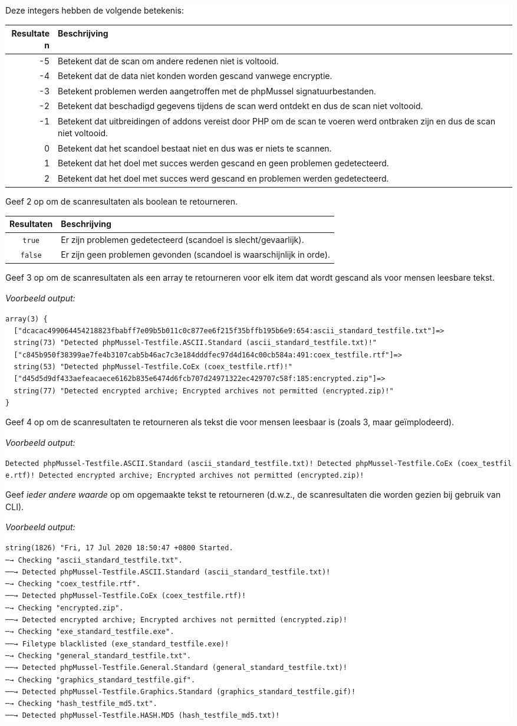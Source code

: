Deze integers hebben de volgende betekenis:

Resultaten | Beschrijving
--:|:--
-5 | Betekent dat de scan om andere redenen niet is voltooid.
-4 | Betekent dat de data niet konden worden gescand vanwege encryptie.
-3 | Betekent problemen werden aangetroffen met de phpMussel signatuurbestanden.
-2 | Betekent dat beschadigd gegevens tijdens de scan werd ontdekt en dus de scan niet voltooid.
-1 | Betekent dat uitbreidingen of addons vereist door PHP om de scan te voeren werd ontbraken zijn en dus de scan niet voltooid.
0 | Betekent dat het scandoel bestaat niet en dus was er niets te scannen.
1 | Betekent dat het doel met succes werden gescand en geen problemen gedetecteerd.
2 | Betekent dat het doel met succes werd gescand en problemen werden gedetecteerd.

Geef 2 op om de scanresultaten als boolean te retourneren.

Resultaten | Beschrijving
:-:|:--
`true` | Er zijn problemen gedetecteerd (scandoel is slecht/gevaarlijk).
`false` | Er zijn geen problemen gevonden (scandoel is waarschijnlijk in orde).

Geef 3 op om de scanresultaten als een array te retourneren voor elk item dat wordt gescand als voor mensen leesbare tekst.

*Voorbeeld output:*

```
array(3) {
  ["dcacac499064454218823fbabff7e09b5b011c0c877ee6f215f35bffb195b6e9:654:ascii_standard_testfile.txt"]=>
  string(73) "Detected phpMussel-Testfile.ASCII.Standard (ascii_standard_testfile.txt)!"
  ["c845b950f38399ae7fe4b3107cab5b46ac7c3e184dddfec97d4d164c00cb584a:491:coex_testfile.rtf"]=>
  string(53) "Detected phpMussel-Testfile.CoEx (coex_testfile.rtf)!"
  ["d45d5d9df433aefeacaece6162b835e6474d6fcb707d24971322ec429707c58f:185:encrypted.zip"]=>
  string(77) "Detected encrypted archive; Encrypted archives not permitted (encrypted.zip)!"
}
```

Geef 4 op om de scanresultaten te retourneren als tekst die voor mensen leesbaar is (zoals 3, maar geïmplodeerd).

*Voorbeeld output:*

```
Detected phpMussel-Testfile.ASCII.Standard (ascii_standard_testfile.txt)! Detected phpMussel-Testfile.CoEx (coex_testfile.rtf)! Detected encrypted archive; Encrypted archives not permitted (encrypted.zip)!
```

Geef *ieder andere waarde* op om opgemaakte tekst te retourneren (d.w.z., de scanresultaten die worden gezien bij gebruik van CLI).

*Voorbeeld output:*

```
string(1826) "Fri, 17 Jul 2020 18:50:47 +0800 Started.
─→ Checking "ascii_standard_testfile.txt".
──→ Detected phpMussel-Testfile.ASCII.Standard (ascii_standard_testfile.txt)!
─→ Checking "coex_testfile.rtf".
──→ Detected phpMussel-Testfile.CoEx (coex_testfile.rtf)!
─→ Checking "encrypted.zip".
──→ Detected encrypted archive; Encrypted archives not permitted (encrypted.zip)!
─→ Checking "exe_standard_testfile.exe".
──→ Filetype blacklisted (exe_standard_testfile.exe)!
─→ Checking "general_standard_testfile.txt".
──→ Detected phpMussel-Testfile.General.Standard (general_standard_testfile.txt)!
─→ Checking "graphics_standard_testfile.gif".
──→ Detected phpMussel-Testfile.Graphics.Standard (graphics_standard_testfile.gif)!
─→ Checking "hash_testfile_md5.txt".
──→ Detected phpMussel-Testfile.HASH.MD5 (hash_testfile_md5.txt)!
```